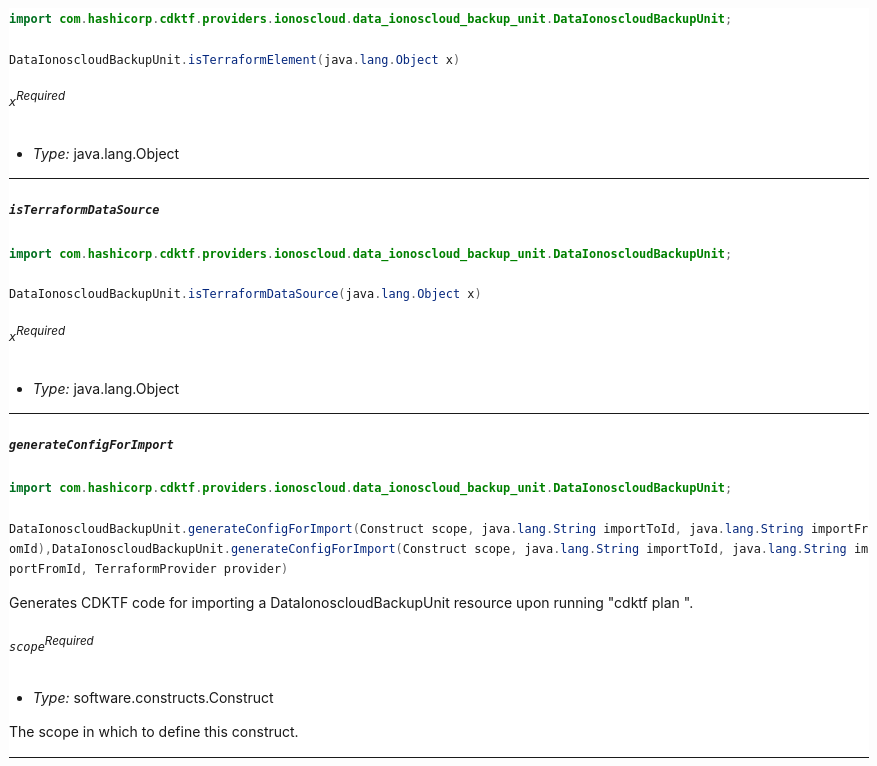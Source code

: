 ```java
import com.hashicorp.cdktf.providers.ionoscloud.data_ionoscloud_backup_unit.DataIonoscloudBackupUnit;

DataIonoscloudBackupUnit.isTerraformElement(java.lang.Object x)
```

###### `x`<sup>Required</sup> <a name="x" id="@cdktf/provider-ionoscloud.dataIonoscloudBackupUnit.DataIonoscloudBackupUnit.isTerraformElement.parameter.x"></a>

- *Type:* java.lang.Object

---

##### `isTerraformDataSource` <a name="isTerraformDataSource" id="@cdktf/provider-ionoscloud.dataIonoscloudBackupUnit.DataIonoscloudBackupUnit.isTerraformDataSource"></a>

```java
import com.hashicorp.cdktf.providers.ionoscloud.data_ionoscloud_backup_unit.DataIonoscloudBackupUnit;

DataIonoscloudBackupUnit.isTerraformDataSource(java.lang.Object x)
```

###### `x`<sup>Required</sup> <a name="x" id="@cdktf/provider-ionoscloud.dataIonoscloudBackupUnit.DataIonoscloudBackupUnit.isTerraformDataSource.parameter.x"></a>

- *Type:* java.lang.Object

---

##### `generateConfigForImport` <a name="generateConfigForImport" id="@cdktf/provider-ionoscloud.dataIonoscloudBackupUnit.DataIonoscloudBackupUnit.generateConfigForImport"></a>

```java
import com.hashicorp.cdktf.providers.ionoscloud.data_ionoscloud_backup_unit.DataIonoscloudBackupUnit;

DataIonoscloudBackupUnit.generateConfigForImport(Construct scope, java.lang.String importToId, java.lang.String importFromId),DataIonoscloudBackupUnit.generateConfigForImport(Construct scope, java.lang.String importToId, java.lang.String importFromId, TerraformProvider provider)
```

Generates CDKTF code for importing a DataIonoscloudBackupUnit resource upon running "cdktf plan <stack-name>".

###### `scope`<sup>Required</sup> <a name="scope" id="@cdktf/provider-ionoscloud.dataIonoscloudBackupUnit.DataIonoscloudBackupUnit.generateConfigForImport.parameter.scope"></a>

- *Type:* software.constructs.Construct

The scope in which to define this construct.

---